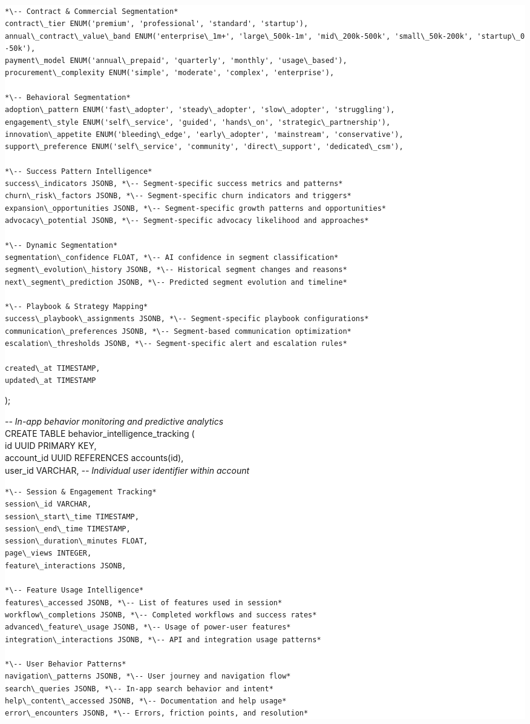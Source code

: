     *\-- Contract & Commercial Segmentation*  
    contract\_tier ENUM('premium', 'professional', 'standard', 'startup'),  
    annual\_contract\_value\_band ENUM('enterprise\_1m+', 'large\_500k-1m', 'mid\_200k-500k', 'small\_50k-200k', 'startup\_0-50k'),  
    payment\_model ENUM('annual\_prepaid', 'quarterly', 'monthly', 'usage\_based'),  
    procurement\_complexity ENUM('simple', 'moderate', 'complex', 'enterprise'),  
      
    *\-- Behavioral Segmentation*  
    adoption\_pattern ENUM('fast\_adopter', 'steady\_adopter', 'slow\_adopter', 'struggling'),  
    engagement\_style ENUM('self\_service', 'guided', 'hands\_on', 'strategic\_partnership'),  
    innovation\_appetite ENUM('bleeding\_edge', 'early\_adopter', 'mainstream', 'conservative'),  
    support\_preference ENUM('self\_service', 'community', 'direct\_support', 'dedicated\_csm'),  
      
    *\-- Success Pattern Intelligence*  
    success\_indicators JSONB, *\-- Segment-specific success metrics and patterns*  
    churn\_risk\_factors JSONB, *\-- Segment-specific churn indicators and triggers*  
    expansion\_opportunities JSONB, *\-- Segment-specific growth patterns and opportunities*  
    advocacy\_potential JSONB, *\-- Segment-specific advocacy likelihood and approaches*  
      
    *\-- Dynamic Segmentation*  
    segmentation\_confidence FLOAT, *\-- AI confidence in segment classification*  
    segment\_evolution\_history JSONB, *\-- Historical segment changes and reasons*  
    next\_segment\_prediction JSONB, *\-- Predicted segment evolution and timeline*  
      
    *\-- Playbook & Strategy Mapping*  
    success\_playbook\_assignments JSONB, *\-- Segment-specific playbook configurations*  
    communication\_preferences JSONB, *\-- Segment-based communication optimization*  
    escalation\_thresholds JSONB, *\-- Segment-specific alert and escalation rules*  
      
    created\_at TIMESTAMP,  
    updated\_at TIMESTAMP  
);

*\-- In-app behavior monitoring and predictive analytics*  
CREATE TABLE behavior\_intelligence\_tracking (  
    id UUID PRIMARY KEY,  
    account\_id UUID REFERENCES accounts(id),  
    user\_id VARCHAR, *\-- Individual user identifier within account*  
      
    *\-- Session & Engagement Tracking*  
    session\_id VARCHAR,  
    session\_start\_time TIMESTAMP,  
    session\_end\_time TIMESTAMP,  
    session\_duration\_minutes FLOAT,  
    page\_views INTEGER,  
    feature\_interactions JSONB,  
      
    *\-- Feature Usage Intelligence*  
    features\_accessed JSONB, *\-- List of features used in session*  
    workflow\_completions JSONB, *\-- Completed workflows and success rates*  
    advanced\_feature\_usage JSONB, *\-- Usage of power-user features*  
    integration\_interactions JSONB, *\-- API and integration usage patterns*  
      
    *\-- User Behavior Patterns*  
    navigation\_patterns JSONB, *\-- User journey and navigation flow*  
    search\_queries JSONB, *\-- In-app search behavior and intent*  
    help\_content\_accessed JSONB, *\-- Documentation and help usage*  
    error\_encounters JSONB, *\-- Errors, friction points, and resolution*  
      